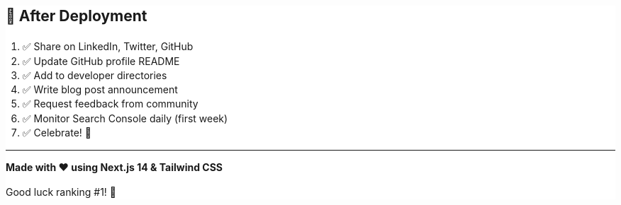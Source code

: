 
## 🎉 After Deployment

1. ✅ Share on LinkedIn, Twitter, GitHub
2. ✅ Update GitHub profile README
3. ✅ Add to developer directories
4. ✅ Write blog post announcement
5. ✅ Request feedback from community
6. ✅ Monitor Search Console daily (first week)
7. ✅ Celebrate! 🎊

---

**Made with ❤️ using Next.js 14 & Tailwind CSS**

Good luck ranking #1! 🚀
